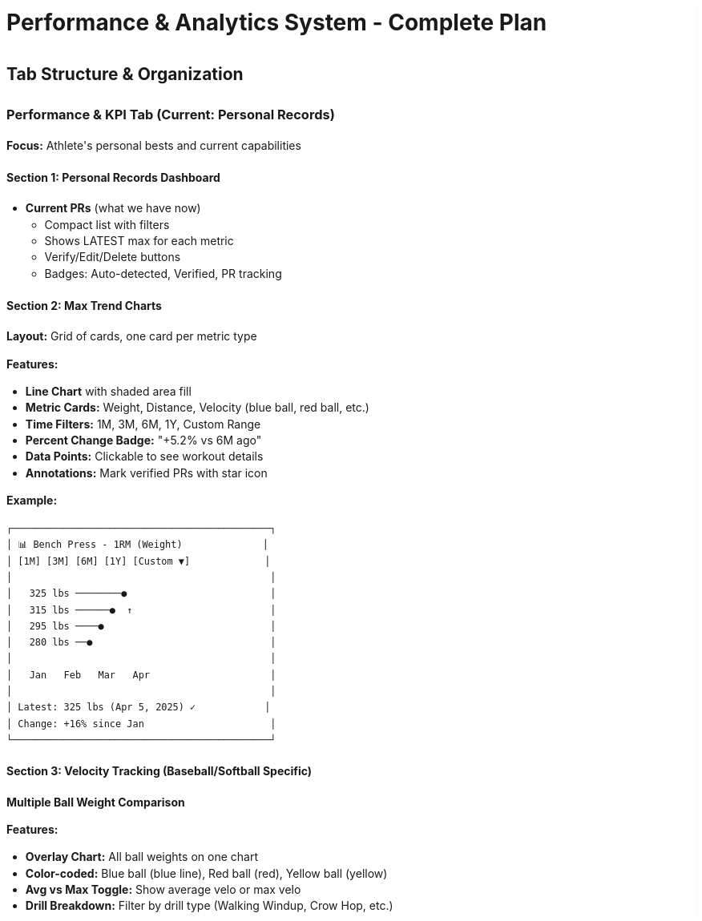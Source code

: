# Performance & Analytics System - Complete Plan

## Tab Structure & Organization

### **Performance & KPI Tab** (Current: Personal Records)
**Focus:** Athlete's personal bests and current capabilities

#### Section 1: Personal Records Dashboard
- **Current PRs** (what we have now)
  - Compact list with filters
  - Shows LATEST max for each metric
  - Verify/Edit/Delete buttons
  - Badges: Auto-detected, Verified, PR tracking

#### Section 2: Max Trend Charts
**Layout:** Grid of cards, one card per metric type

**Features:**
- **Line Chart** with shaded area fill
- **Metric Cards:** Weight, Distance, Velocity (blue ball, red ball, etc.)
- **Time Filters:** 1M, 3M, 6M, 1Y, Custom Range
- **Percent Change Badge:** "+5.2% vs 6M ago"
- **Data Points:** Clickable to see workout details
- **Annotations:** Mark verified PRs with star icon

**Example:**
```
┌─────────────────────────────────────────────┐
│ 📊 Bench Press - 1RM (Weight)              │
│ [1M] [3M] [6M] [1Y] [Custom ▼]             │
│                                             │
│   325 lbs ────────●                         │
│   315 lbs ──────●  ↑                        │
│   295 lbs ────●                             │
│   280 lbs ──●                               │
│                                             │
│   Jan   Feb   Mar   Apr                     │
│                                             │
│ Latest: 325 lbs (Apr 5, 2025) ✓            │
│ Change: +16% since Jan                      │
└─────────────────────────────────────────────┘
```

#### Section 3: Velocity Tracking (Baseball/Softball Specific)
**Multiple Ball Weight Comparison**

**Features:**
- **Overlay Chart:** All ball weights on one chart
- **Color-coded:** Blue ball (blue line), Red ball (red), Yellow ball (yellow)
- **Avg vs Max Toggle:** Show average velo or max velo
- **Drill Breakdown:** Filter by drill type (Walking Windup, Crow Hop, etc.)
